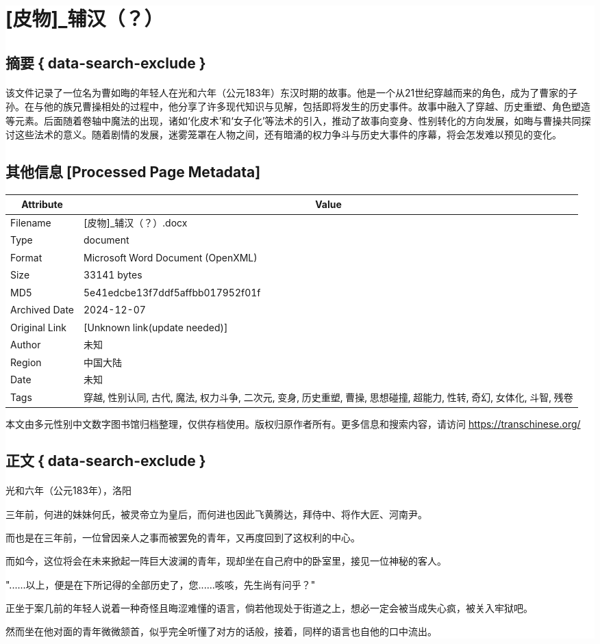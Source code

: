 # [皮物]_辅汉（？）



## 摘要  { data-search-exclude }


该文件记录了一位名为曹如晦的年轻人在光和六年（公元183年）东汉时期的故事。他是一个从21世纪穿越而来的角色，成为了曹家的子孙。在与他的族兄曹操相处的过程中，他分享了许多现代知识与见解，包括即将发生的历史事件。故事中融入了穿越、历史重塑、角色塑造等元素。后面随着卷轴中魔法的出现，诸如‘化皮术’和‘女子化’等法术的引入，推动了故事向变身、性别转化的方向发展，如晦与曹操共同探讨这些法术的意义。随着剧情的发展，迷雾笼罩在人物之间，还有暗涌的权力争斗与历史大事件的序幕，将会怎发难以预见的变化。



## 其他信息 [Processed Page Metadata]

| Attribute       | Value                                  |
|-----------------|----------------------------------------|
| Filename        | [皮物]_辅汉（？）.docx                             |
| Type            | document                                 |
| Format          | Microsoft Word Document (OpenXML)                               |
| Size            | 33141 bytes                           |
| MD5             | 5e41edcbe13f7ddf5affbb017952f01f                                  |
| Archived Date   | 2024-12-07                             |
| Original Link   | [Unknown link(update needed)]                         |
| Author          | 未知                               |
| Region          | 中国大陆                               |
| Date            | 未知                                 |
| Tags            | 穿越, 性别认同, 古代, 魔法, 权力斗争, 二次元, 变身, 历史重塑, 曹操, 思想碰撞, 超能力, 性转, 奇幻, 女体化, 斗智, 残卷                                 |

本文由多元性别中文数字图书馆归档整理，仅供存档使用。版权归原作者所有。更多信息和搜索内容，请访问 <https://transchinese.org/>


## 正文 { data-search-exclude }


光和六年（公元183年），洛阳

三年前，何进的妹妹何氏，被灵帝立为皇后，而何进也因此飞黄腾达，拜侍中、将作大匠、河南尹。

而也是在三年前，一位曾因亲人之事而被罢免的青年，又再度回到了这权利的中心。

而如今，这位将会在未来掀起一阵巨大波澜的青年，现却坐在自己府中的卧室里，接见一位神秘的客人。

"......以上，便是在下所记得的全部历史了，您......咳咳，先生尚有问乎？"

正坐于案几前的年轻人说着一种奇怪且晦涩难懂的语言，倘若他现处于街道之上，想必一定会被当成失心疯，被关入牢狱吧。

然而坐在他对面的青年微微颔首，似乎完全听懂了对方的话般，接着，同样的语言也自他的口中流出。
